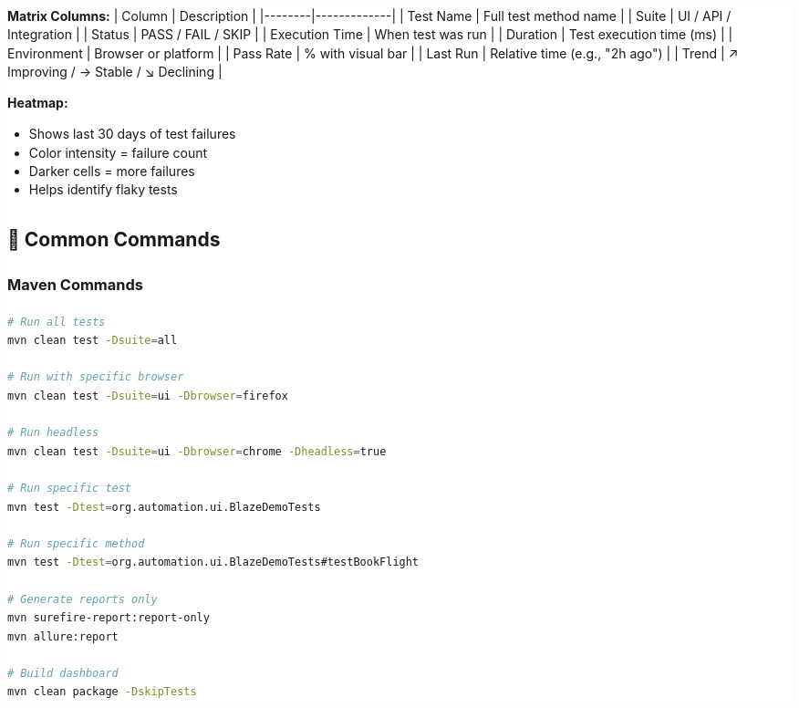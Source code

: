 **Matrix Columns:**
| Column | Description |
|--------|-------------|
| Test Name | Full test method name |
| Suite | UI / API / Integration |
| Status | PASS / FAIL / SKIP |
| Execution Time | When test was run |
| Duration | Test execution time (ms) |
| Environment | Browser or platform |
| Pass Rate | % with visual bar |
| Last Run | Relative time (e.g., "2h ago") |
| Trend | ↗ Improving / → Stable / ↘ Declining |

**Heatmap:**
- Shows last 30 days of test failures
- Color intensity = failure count
- Darker cells = more failures
- Helps identify flaky tests

## 🔧 Common Commands

### Maven Commands
```bash
# Run all tests
mvn clean test -Dsuite=all

# Run with specific browser
mvn clean test -Dsuite=ui -Dbrowser=firefox

# Run headless
mvn clean test -Dsuite=ui -Dbrowser=chrome -Dheadless=true

# Run specific test
mvn test -Dtest=org.automation.ui.BlazeDemoTests

# Run specific method
mvn test -Dtest=org.automation.ui.BlazeDemoTests#testBookFlight

# Generate reports only
mvn surefire-report:report-only
mvn allure:report

# Build dashboard
mvn clean package -DskipTests
```
